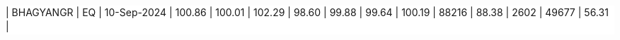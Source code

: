 | BHAGYANGR | EQ | 10-Sep-2024 | 100.86 | 100.01 | 102.29 | 98.60 | 99.88 | 99.64 | 100.19 | 88216 | 88.38 | 2602 | 49677 | 56.31 |

